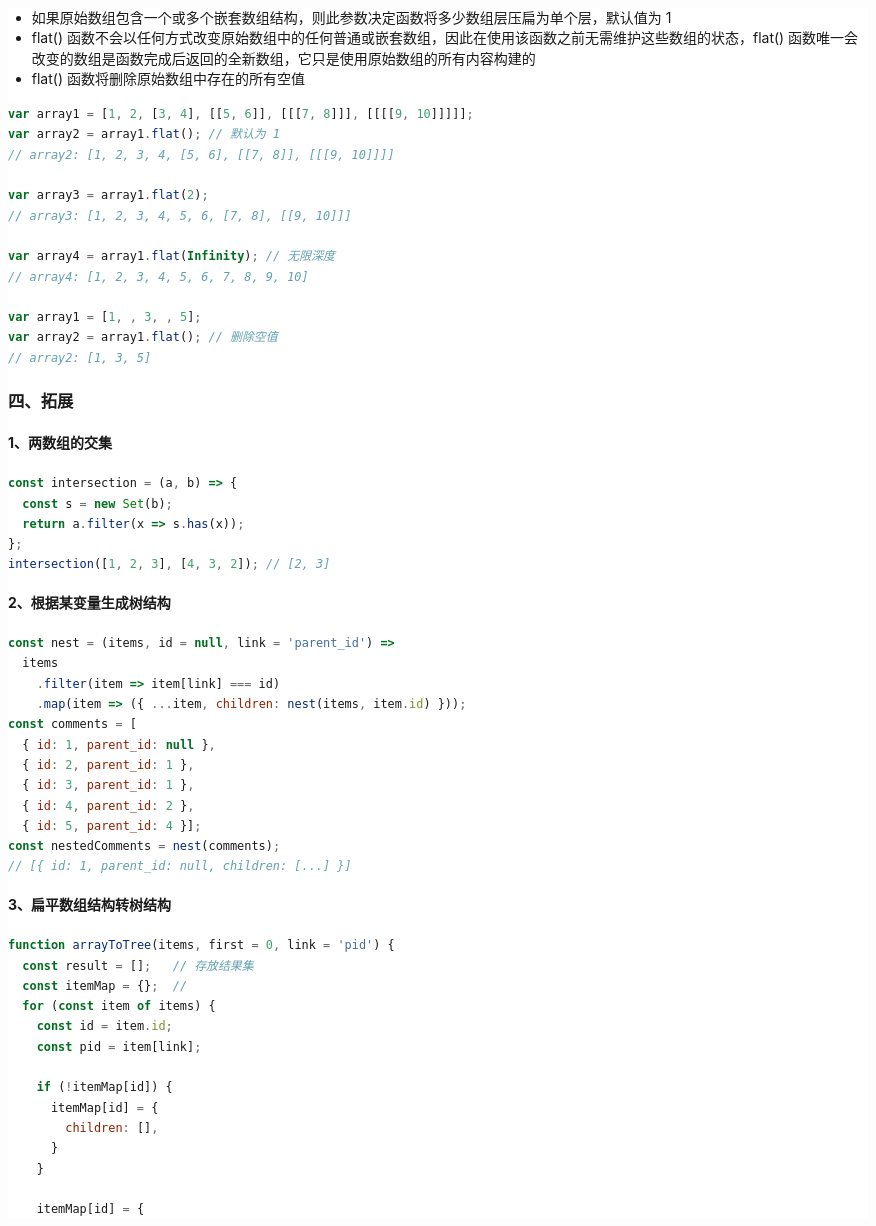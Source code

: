 * 如果原始数组包含一个或多个嵌套数组结构，则此参数决定函数将多少数组层压扁为单个层，默认值为 1
* flat() 函数不会以任何方式改变原始数组中的任何普通或嵌套数组，因此在使用该函数之前无需维护这些数组的状态，flat() 函数唯一会改变的数组是函数完成后返回的全新数组，它只是使用原始数组的所有内容构建的
* flat() 函数将删除原始数组中存在的所有空值

```js
var array1 = [1, 2, [3, 4], [[5, 6]], [[[7, 8]]], [[[[9, 10]]]]];
var array2 = array1.flat(); // 默认为 1
// array2: [1, 2, 3, 4, [5, 6], [[7, 8]], [[[9, 10]]]]

var array3 = array1.flat(2);
// array3: [1, 2, 3, 4, 5, 6, [7, 8], [[9, 10]]]

var array4 = array1.flat(Infinity); // 无限深度
// array4: [1, 2, 3, 4, 5, 6, 7, 8, 9, 10]

var array1 = [1, , 3, , 5];
var array2 = array1.flat(); // 删除空值
// array2: [1, 3, 5]
```

### 四、拓展

#### 1、两数组的交集

```js
const intersection = (a, b) => {
  const s = new Set(b);
  return a.filter(x => s.has(x));
};
intersection([1, 2, 3], [4, 3, 2]); // [2, 3]
```

#### 2、根据某变量生成树结构

```js
const nest = (items, id = null, link = 'parent_id') =>
  items
    .filter(item => item[link] === id)
    .map(item => ({ ...item, children: nest(items, item.id) }));
const comments = [
  { id: 1, parent_id: null },
  { id: 2, parent_id: 1 },
  { id: 3, parent_id: 1 },
  { id: 4, parent_id: 2 },
  { id: 5, parent_id: 4 }];
const nestedComments = nest(comments); 
// [{ id: 1, parent_id: null, children: [...] }]
```

#### 3、扁平数组结构转树结构

```js
function arrayToTree(items, first = 0, link = 'pid') {
  const result = [];   // 存放结果集
  const itemMap = {};  // 
  for (const item of items) {
    const id = item.id;
    const pid = item[link];

    if (!itemMap[id]) {
      itemMap[id] = {
        children: [],
      }
    }

    itemMap[id] = {
```